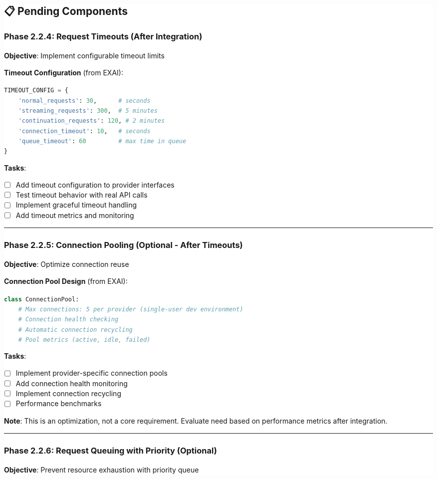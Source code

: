 
## 📋 Pending Components

### Phase 2.2.4: Request Timeouts (After Integration)

**Objective**: Implement configurable timeout limits

**Timeout Configuration** (from EXAI):
```python
TIMEOUT_CONFIG = {
    'normal_requests': 30,      # seconds
    'streaming_requests': 300,  # 5 minutes
    'continuation_requests': 120, # 2 minutes
    'connection_timeout': 10,   # seconds
    'queue_timeout': 60         # max time in queue
}
```

**Tasks**:
- [ ] Add timeout configuration to provider interfaces
- [ ] Test timeout behavior with real API calls
- [ ] Implement graceful timeout handling
- [ ] Add timeout metrics and monitoring

---

### Phase 2.2.5: Connection Pooling (Optional - After Timeouts)

**Objective**: Optimize connection reuse

**Connection Pool Design** (from EXAI):
```python
class ConnectionPool:
    # Max connections: 5 per provider (single-user dev environment)
    # Connection health checking
    # Automatic connection recycling
    # Pool metrics (active, idle, failed)
```

**Tasks**:
- [ ] Implement provider-specific connection pools
- [ ] Add connection health monitoring
- [ ] Implement connection recycling
- [ ] Performance benchmarks

**Note**: This is an optimization, not a core requirement. Evaluate need based on performance metrics after integration.

---

### Phase 2.2.6: Request Queuing with Priority (Optional)

**Objective**: Prevent resource exhaustion with priority queue

